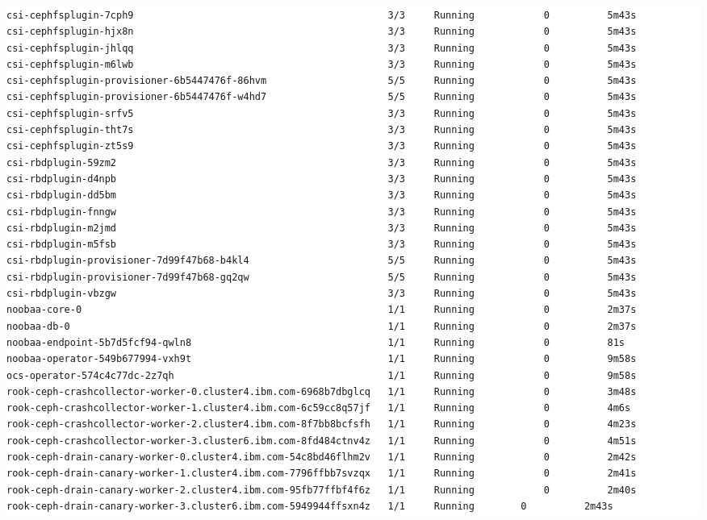 ```
csi-cephfsplugin-7cph9                                            3/3     Running            0          5m43s
csi-cephfsplugin-hjx8n                                            3/3     Running            0          5m43s
csi-cephfsplugin-jhlqq                                            3/3     Running            0          5m43s
csi-cephfsplugin-m6lwb                                            3/3     Running            0          5m43s
csi-cephfsplugin-provisioner-6b5447476f-86hvm                     5/5     Running            0          5m43s
csi-cephfsplugin-provisioner-6b5447476f-w4hd7                     5/5     Running            0          5m43s
csi-cephfsplugin-srfv5                                            3/3     Running            0          5m43s
csi-cephfsplugin-tht7s                                            3/3     Running            0          5m43s
csi-cephfsplugin-zt5s9                                            3/3     Running            0          5m43s
csi-rbdplugin-59zm2                                               3/3     Running            0          5m43s
csi-rbdplugin-d4npb                                               3/3     Running            0          5m43s
csi-rbdplugin-dd5bm                                               3/3     Running            0          5m43s
csi-rbdplugin-fnngw                                               3/3     Running            0          5m43s
csi-rbdplugin-m2jmd                                               3/3     Running            0          5m43s
csi-rbdplugin-m5fsb                                               3/3     Running            0          5m43s
csi-rbdplugin-provisioner-7d99f47b68-b4kl4                        5/5     Running            0          5m43s
csi-rbdplugin-provisioner-7d99f47b68-gq2qw                        5/5     Running            0          5m43s
csi-rbdplugin-vbzgw                                               3/3     Running            0          5m43s
noobaa-core-0                                                     1/1     Running            0          2m37s
noobaa-db-0                                                       1/1     Running            0          2m37s
noobaa-endpoint-5b7d5fcf94-qwln8                                  1/1     Running            0          81s
noobaa-operator-549b677994-vxh9t                                  1/1     Running            0          9m58s
ocs-operator-574c4c77dc-2z7qh                                     1/1     Running            0          9m58s
rook-ceph-crashcollector-worker-0.cluster4.ibm.com-6968b7dbglcq   1/1     Running            0          3m48s
rook-ceph-crashcollector-worker-1.cluster4.ibm.com-6c59cc8q57jf   1/1     Running            0          4m6s
rook-ceph-crashcollector-worker-2.cluster4.ibm.com-8f7bb8bcfsfh   1/1     Running            0          4m23s
rook-ceph-crashcollector-worker-3.cluster6.ibm.com-8fd484ctnv4z   1/1     Running            0          4m51s
rook-ceph-drain-canary-worker-0.cluster4.ibm.com-54c8bd46flhm2v   1/1     Running            0          2m42s
rook-ceph-drain-canary-worker-1.cluster4.ibm.com-7796ffbb7svzqx   1/1     Running            0          2m41s
rook-ceph-drain-canary-worker-2.cluster4.ibm.com-95fb77ffbf4f6z   1/1     Running            0          2m40s
rook-ceph-drain-canary-worker-3.cluster6.ibm.com-5949944ffsxn4z   1/1     Running 	     0          2m43s
```
